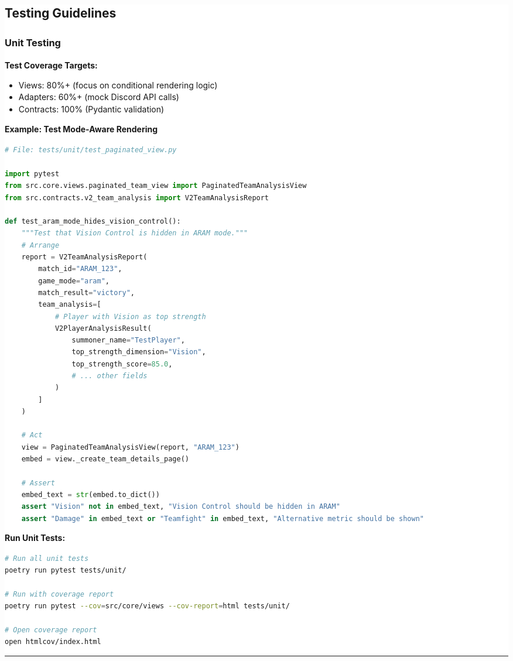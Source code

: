 
## Testing Guidelines

### Unit Testing

**Test Coverage Targets:**
- Views: 80%+ (focus on conditional rendering logic)
- Adapters: 60%+ (mock Discord API calls)
- Contracts: 100% (Pydantic validation)

**Example: Test Mode-Aware Rendering**

```python
# File: tests/unit/test_paginated_view.py

import pytest
from src.core.views.paginated_team_view import PaginatedTeamAnalysisView
from src.contracts.v2_team_analysis import V2TeamAnalysisReport

def test_aram_mode_hides_vision_control():
    """Test that Vision Control is hidden in ARAM mode."""
    # Arrange
    report = V2TeamAnalysisReport(
        match_id="ARAM_123",
        game_mode="aram",
        match_result="victory",
        team_analysis=[
            # Player with Vision as top strength
            V2PlayerAnalysisResult(
                summoner_name="TestPlayer",
                top_strength_dimension="Vision",
                top_strength_score=85.0,
                # ... other fields
            )
        ]
    )

    # Act
    view = PaginatedTeamAnalysisView(report, "ARAM_123")
    embed = view._create_team_details_page()

    # Assert
    embed_text = str(embed.to_dict())
    assert "Vision" not in embed_text, "Vision Control should be hidden in ARAM"
    assert "Damage" in embed_text or "Teamfight" in embed_text, "Alternative metric should be shown"
```

**Run Unit Tests:**

```bash
# Run all unit tests
poetry run pytest tests/unit/

# Run with coverage report
poetry run pytest --cov=src/core/views --cov-report=html tests/unit/

# Open coverage report
open htmlcov/index.html
```

---